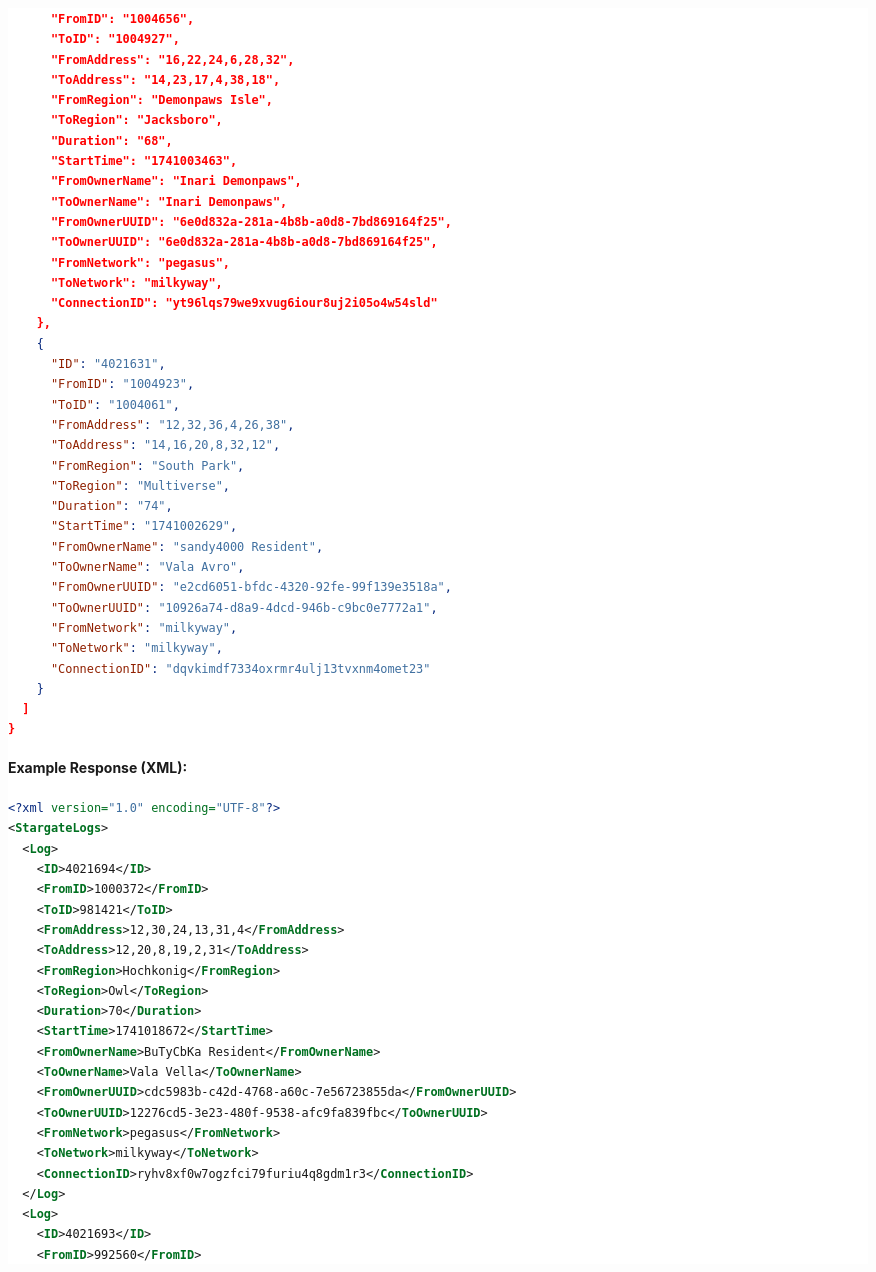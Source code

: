 ```json
      "FromID": "1004656",
      "ToID": "1004927",
      "FromAddress": "16,22,24,6,28,32",
      "ToAddress": "14,23,17,4,38,18",
      "FromRegion": "Demonpaws Isle",
      "ToRegion": "Jacksboro",
      "Duration": "68",
      "StartTime": "1741003463",
      "FromOwnerName": "Inari Demonpaws",
      "ToOwnerName": "Inari Demonpaws",
      "FromOwnerUUID": "6e0d832a-281a-4b8b-a0d8-7bd869164f25",
      "ToOwnerUUID": "6e0d832a-281a-4b8b-a0d8-7bd869164f25",
      "FromNetwork": "pegasus",
      "ToNetwork": "milkyway",
      "ConnectionID": "yt96lqs79we9xvug6iour8uj2i05o4w54sld"
    },
    {
      "ID": "4021631",
      "FromID": "1004923",
      "ToID": "1004061",
      "FromAddress": "12,32,36,4,26,38",
      "ToAddress": "14,16,20,8,32,12",
      "FromRegion": "South Park",
      "ToRegion": "Multiverse",
      "Duration": "74",
      "StartTime": "1741002629",
      "FromOwnerName": "sandy4000 Resident",
      "ToOwnerName": "Vala Avro",
      "FromOwnerUUID": "e2cd6051-bfdc-4320-92fe-99f139e3518a",
      "ToOwnerUUID": "10926a74-d8a9-4dcd-946b-c9bc0e7772a1",
      "FromNetwork": "milkyway",
      "ToNetwork": "milkyway",
      "ConnectionID": "dqvkimdf7334oxrmr4ulj13tvxnm4omet23"
    }
  ]
}
```

#### Example Response (XML):

```xml
<?xml version="1.0" encoding="UTF-8"?>
<StargateLogs>
  <Log>
    <ID>4021694</ID>
    <FromID>1000372</FromID>
    <ToID>981421</ToID>
    <FromAddress>12,30,24,13,31,4</FromAddress>
    <ToAddress>12,20,8,19,2,31</ToAddress>
    <FromRegion>Hochkonig</FromRegion>
    <ToRegion>Owl</ToRegion>
    <Duration>70</Duration>
    <StartTime>1741018672</StartTime>
    <FromOwnerName>BuTyCbKa Resident</FromOwnerName>
    <ToOwnerName>Vala Vella</ToOwnerName>
    <FromOwnerUUID>cdc5983b-c42d-4768-a60c-7e56723855da</FromOwnerUUID>
    <ToOwnerUUID>12276cd5-3e23-480f-9538-afc9fa839fbc</ToOwnerUUID>
    <FromNetwork>pegasus</FromNetwork>
    <ToNetwork>milkyway</ToNetwork>
    <ConnectionID>ryhv8xf0w7ogzfci79furiu4q8gdm1r3</ConnectionID>
  </Log>
  <Log>
    <ID>4021693</ID>
    <FromID>992560</FromID>
```